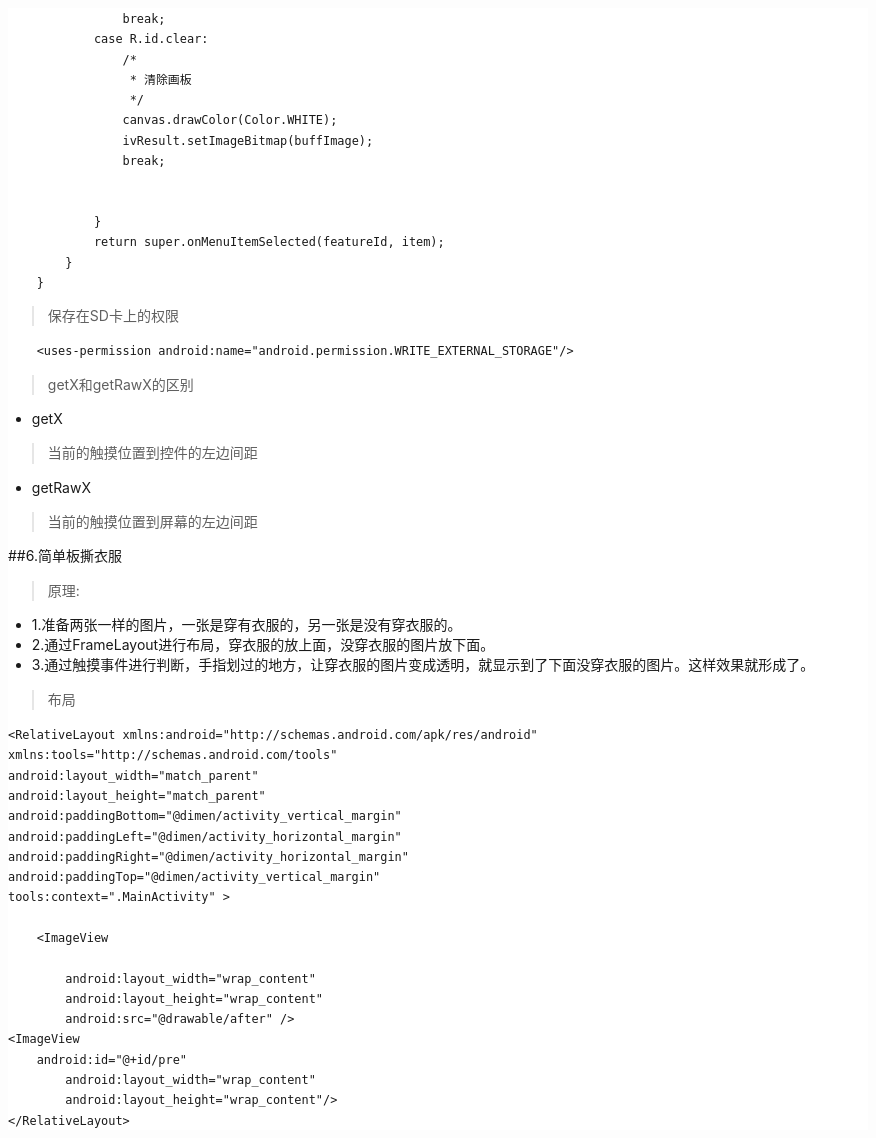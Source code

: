         			break;
        		case R.id.clear:
        			/*
        			 * 清除画板
        			 */
        			canvas.drawColor(Color.WHITE);
        			ivResult.setImageBitmap(buffImage);
        			break;
        
        		
        		}
        		return super.onMenuItemSelected(featureId, item);
        	}
        }

>保存在SD卡上的权限

        <uses-permission android:name="android.permission.WRITE_EXTERNAL_STORAGE"/>

>getX和getRawX的区别

* getX

> 当前的触摸位置到控件的左边间距

* getRawX 

> 当前的触摸位置到屏幕的左边间距

##6.简单板撕衣服
>原理:

* 1.准备两张一样的图片，一张是穿有衣服的，另一张是没有穿衣服的。
* 2.通过FrameLayout进行布局，穿衣服的放上面，没穿衣服的图片放下面。
* 3.通过触摸事件进行判断，手指划过的地方，让穿衣服的图片变成透明，就显示到了下面没穿衣服的图片。这样效果就形成了。

>布局

    <RelativeLayout xmlns:android="http://schemas.android.com/apk/res/android"
    xmlns:tools="http://schemas.android.com/tools"
    android:layout_width="match_parent"
    android:layout_height="match_parent"
    android:paddingBottom="@dimen/activity_vertical_margin"
    android:paddingLeft="@dimen/activity_horizontal_margin"
    android:paddingRight="@dimen/activity_horizontal_margin"
    android:paddingTop="@dimen/activity_vertical_margin"
    tools:context=".MainActivity" >

        <ImageView
           
            android:layout_width="wrap_content"
            android:layout_height="wrap_content"
            android:src="@drawable/after" />
    <ImageView
        android:id="@+id/pre"
            android:layout_width="wrap_content"
            android:layout_height="wrap_content"/>
    </RelativeLayout>
